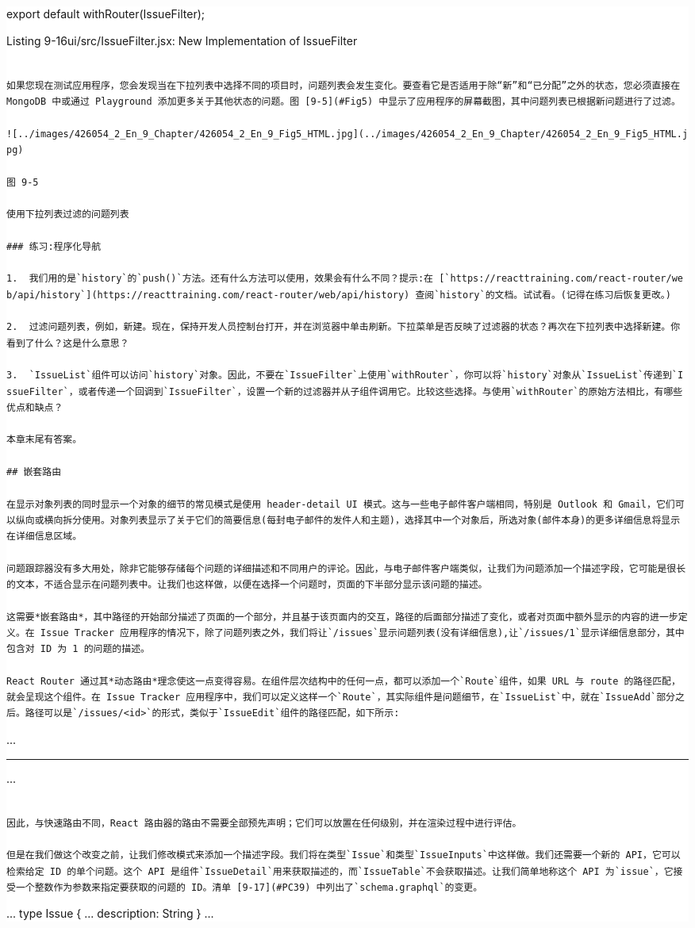 export default withRouter(IssueFilter);

Listing 9-16ui/src/IssueFilter.jsx: New Implementation of IssueFilter

```

如果您现在测试应用程序，您会发现当在下拉列表中选择不同的项目时，问题列表会发生变化。要查看它是否适用于除“新”和“已分配”之外的状态，您必须直接在 MongoDB 中或通过 Playground 添加更多关于其他状态的问题。图 [9-5](#Fig5) 中显示了应用程序的屏幕截图，其中问题列表已根据新问题进行了过滤。

![../images/426054_2_En_9_Chapter/426054_2_En_9_Fig5_HTML.jpg](../images/426054_2_En_9_Chapter/426054_2_En_9_Fig5_HTML.jpg)

图 9-5

使用下拉列表过滤的问题列表

### 练习:程序化导航

1.  我们用的是`history`的`push()`方法。还有什么方法可以使用，效果会有什么不同？提示:在 [`https://reacttraining.com/react-router/web/api/history`](https://reacttraining.com/react-router/web/api/history) 查阅`history`的文档。试试看。(记得在练习后恢复更改。)

2.  过滤问题列表，例如，新建。现在，保持开发人员控制台打开，并在浏览器中单击刷新。下拉菜单是否反映了过滤器的状态？再次在下拉列表中选择新建。你看到了什么？这是什么意思？

3.  `IssueList`组件可以访问`history`对象。因此，不要在`IssueFilter`上使用`withRouter`，你可以将`history`对象从`IssueList`传递到`IssueFilter`，或者传递一个回调到`IssueFilter`，设置一个新的过滤器并从子组件调用它。比较这些选择。与使用`withRouter`的原始方法相比，有哪些优点和缺点？

本章末尾有答案。

## 嵌套路由

在显示对象列表的同时显示一个对象的细节的常见模式是使用 header-detail UI 模式。这与一些电子邮件客户端相同，特别是 Outlook 和 Gmail，它们可以纵向或横向拆分使用。对象列表显示了关于它们的简要信息(每封电子邮件的发件人和主题)，选择其中一个对象后，所选对象(邮件本身)的更多详细信息将显示在详细信息区域。

问题跟踪器没有多大用处，除非它能够存储每个问题的详细描述和不同用户的评论。因此，与电子邮件客户端类似，让我们为问题添加一个描述字段，它可能是很长的文本，不适合显示在问题列表中。让我们也这样做，以便在选择一个问题时，页面的下半部分显示该问题的描述。

这需要*嵌套路由*，其中路径的开始部分描述了页面的一个部分，并且基于该页面内的交互，路径的后面部分描述了变化，或者对页面中额外显示的内容的进一步定义。在 Issue Tracker 应用程序的情况下，除了问题列表之外，我们将让`/issues`显示问题列表(没有详细信息),让`/issues/1`显示详细信息部分，其中包含对 ID 为 1 的问题的描述。

React Router 通过其*动态路由*理念使这一点变得容易。在组件层次结构中的任何一点，都可以添加一个`Route`组件，如果 URL 与 route 的路径匹配，就会呈现这个组件。在 Issue Tracker 应用程序中，我们可以定义这样一个`Route`，其实际组件是问题细节，在`IssueList`中，就在`IssueAdd`部分之后。路径可以是`/issues/<id>`的形式，类似于`IssueEdit`组件的路径匹配，如下所示:

```
...
        <IssueAdd createIssue={this.createIssue} />
        <hr />
        <Route path="/issues/:id" component={IssueDetail} />
...

```

因此，与快速路由不同，React 路由器的路由不需要全部预先声明；它们可以放置在任何级别，并在渲染过程中进行评估。

但是在我们做这个改变之前，让我们修改模式来添加一个描述字段。我们将在类型`Issue`和类型`IssueInputs`中这样做。我们还需要一个新的 API，它可以检索给定 ID 的单个问题。这个 API 是组件`IssueDetail`用来获取描述的，而`IssueTable`不会获取描述。让我们简单地称这个 API 为`issue`，它接受一个整数作为参数来指定要获取的问题的 ID。清单 [9-17](#PC39) 中列出了`schema.graphql`的变更。

```
...
type Issue {
  ...
  description: String
}
...